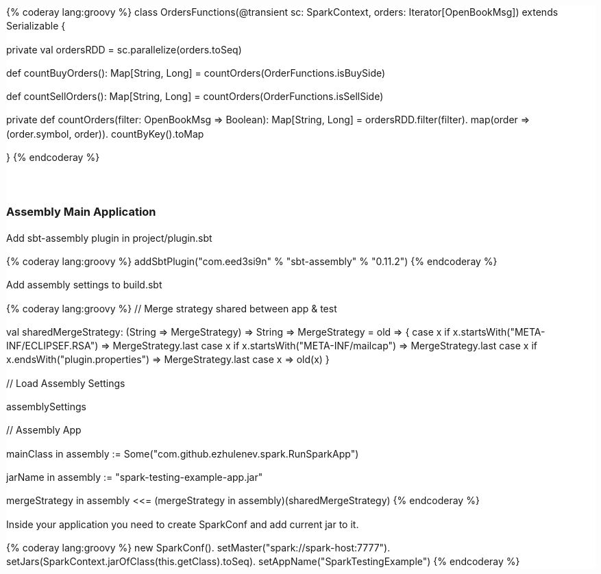 {% coderay lang:groovy %}
class OrdersFunctions(@transient sc: SparkContext, orders: Iterator[OpenBookMsg]) extends Serializable {

  private val ordersRDD = sc.parallelize(orders.toSeq)

  def countBuyOrders(): Map[String, Long] = countOrders(OrderFunctions.isBuySide)

  def countSellOrders(): Map[String, Long] = countOrders(OrderFunctions.isSellSide)

  private def countOrders(filter: OpenBookMsg => Boolean): Map[String, Long] =
    ordersRDD.filter(filter).
      map(order => (order.symbol, order)).
      countByKey().toMap

}
{% endcoderay %}

&nbsp;

### Assembly Main Application

Add sbt-assembly plugin in project/plugin.sbt

{% coderay lang:groovy %}
addSbtPlugin("com.eed3si9n" % "sbt-assembly" % "0.11.2")
{% endcoderay %}

Add assembly settings to build.sbt

{% coderay lang:groovy %}
// Merge strategy shared between app & test

val sharedMergeStrategy: (String => MergeStrategy) => String => MergeStrategy =
  old => {
    case x if x.startsWith("META-INF/ECLIPSEF.RSA") => MergeStrategy.last
    case x if x.startsWith("META-INF/mailcap") => MergeStrategy.last
    case x if x.endsWith("plugin.properties") => MergeStrategy.last
    case x => old(x)
  }

// Load Assembly Settings

assemblySettings

// Assembly App

mainClass in assembly := Some("com.github.ezhulenev.spark.RunSparkApp")

jarName in assembly := "spark-testing-example-app.jar"

mergeStrategy in assembly <<= (mergeStrategy in assembly)(sharedMergeStrategy)
{% endcoderay %}

Inside your application you need to create SparkConf and add current jar to it.

{% coderay lang:groovy %}
  new SparkConf().
      setMaster("spark://spark-host:7777").
      setJars(SparkContext.jarOfClass(this.getClass).toSeq).
      setAppName("SparkTestingExample")
{% endcoderay %}
